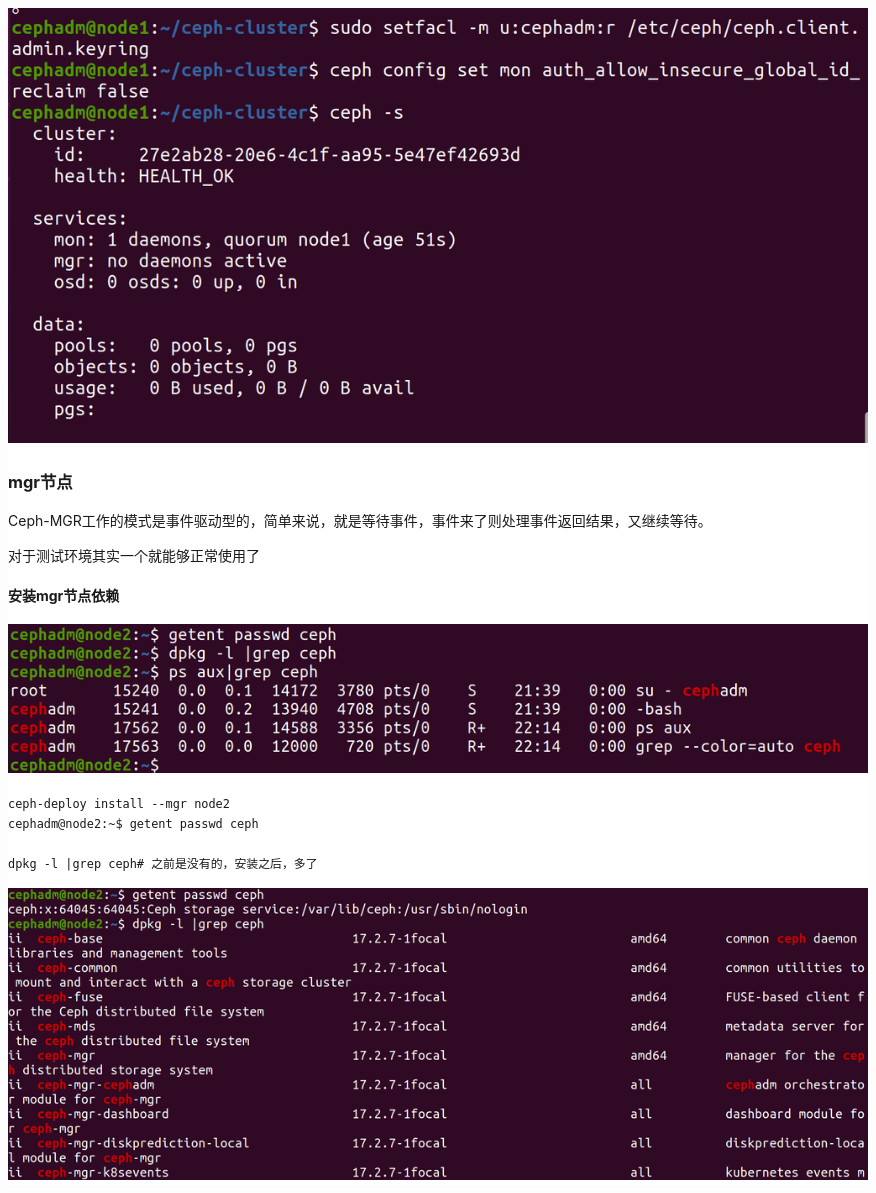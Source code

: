 ![image-20240424030727092](ceph-安装/image-20240424030727092.png)

### mgr节点

Ceph-MGR工作的模式是事件驱动型的，简单来说，就是等待事件，事件来了则处理事件返回结果，又继续等待。

对于测试环境其实一个就能够正常使用了

#### 安装mgr节点依赖

![image-20240423221447871](ceph-安装/image-20240423221447871.png)

```shell
ceph-deploy install --mgr node2
cephadm@node2:~$ getent passwd ceph

dpkg -l |grep ceph# 之前是没有的，安装之后，多了
```

![image-20240423222058555](ceph-安装/image-20240423222058555.png)
